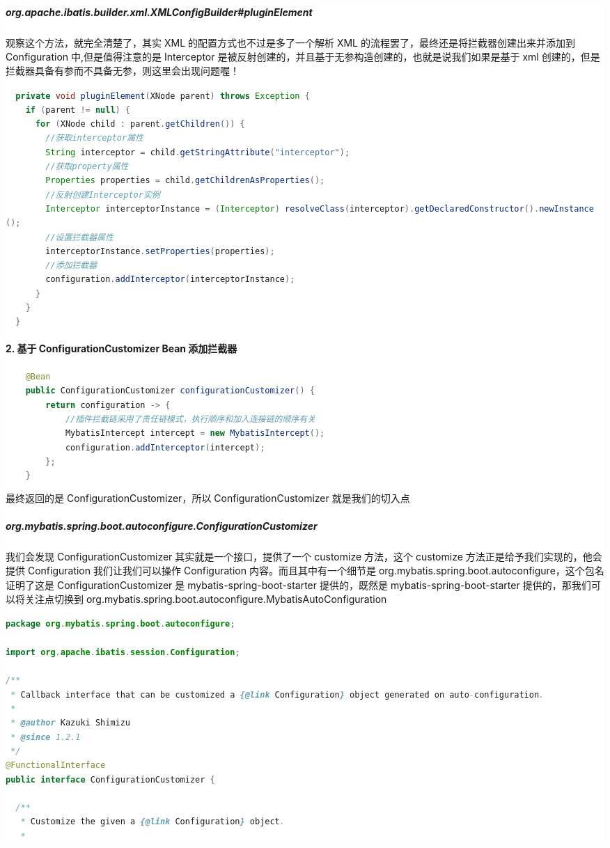 ##### org.apache.ibatis.builder.xml.XMLConfigBuilder#pluginElement

观察这个方法，就完全清楚了，其实 XML 的配置方式也不过是多了一个解析 XML 的流程罢了，最终还是将拦截器创建出来并添加到 Configuration 中,但是值得注意的是 Interceptor 是被反射创建的，并且基于无参构造创建的，也就是说我们如果是基于 xml 创建的，但是拦截器具备有参而不具备无参，则这里会出现问题喔！

```java
  private void pluginElement(XNode parent) throws Exception {
    if (parent != null) {
      for (XNode child : parent.getChildren()) {
        //获取interceptor属性
        String interceptor = child.getStringAttribute("interceptor");
        //获取property属性
        Properties properties = child.getChildrenAsProperties();
        //反射创建Interceptor实例
        Interceptor interceptorInstance = (Interceptor) resolveClass(interceptor).getDeclaredConstructor().newInstance();
        //设置拦截器属性
        interceptorInstance.setProperties(properties);
        //添加拦截器
        configuration.addInterceptor(interceptorInstance);
      }
    }
  }
```

#### 2. 基于 ConfigurationCustomizer Bean 添加拦截器&#x20;

```java
    @Bean
    public ConfigurationCustomizer configurationCustomizer() {
        return configuration -> {
            //插件拦截链采用了责任链模式，执行顺序和加入连接链的顺序有关
            MybatisIntercept intercept = new MybatisIntercept();
            configuration.addInterceptor(intercept);
        };
    }
```

&#x20;最终返回的是 ConfigurationCustomizer，所以 ConfigurationCustomizer 就是我们的切入点

##### org.mybatis.spring.boot.autoconfigure.ConfigurationCustomizer

我们会发现 ConfigurationCustomizer 其实就是一个接口，提供了一个 customize 方法，这个 customize 方法正是给予我们实现的，他会提供 Configuration 我们让我们可以操作 Configuration 内容。而且其中有一个细节是 org.mybatis.spring.boot.autoconfigure，这个包名证明了这是 ConfigurationCustomizer 是 mybatis-spring-boot-starter 提供的，既然是 mybatis-spring-boot-starter 提供的，那我们可以将关注点切换到 org.mybatis.spring.boot.autoconfigure.MybatisAutoConfiguration

```java
package org.mybatis.spring.boot.autoconfigure;

import org.apache.ibatis.session.Configuration;

/**
 * Callback interface that can be customized a {@link Configuration} object generated on auto-configuration.
 *
 * @author Kazuki Shimizu
 * @since 1.2.1
 */
@FunctionalInterface
public interface ConfigurationCustomizer {

  /**
   * Customize the given a {@link Configuration} object.
   *
```